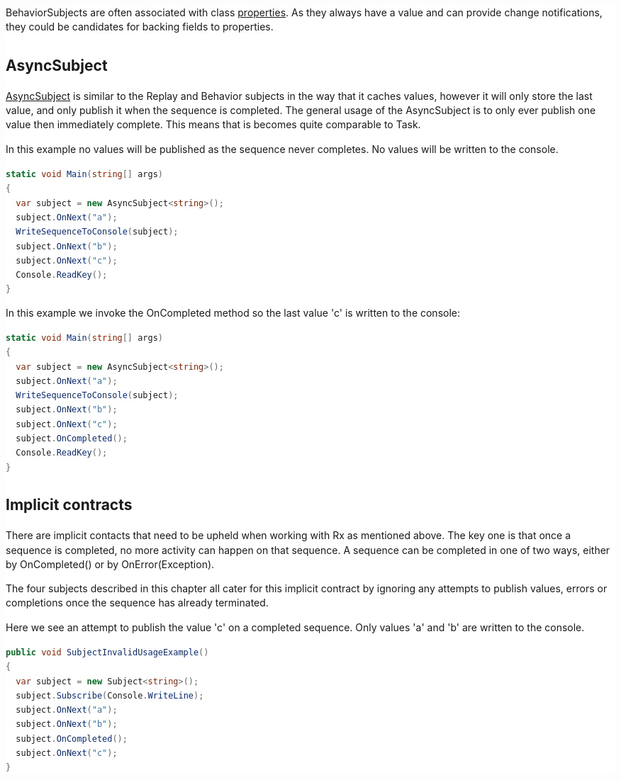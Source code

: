 BehaviorSubject<T>s are often associated with class [properties](http://msdn.microsoft.com/en-us/library/65zdfbdt(v=vs.71).aspx). As they always have a value and can provide change notifications, they could be candidates for backing fields to properties.

## AsyncSubject<T>

[AsyncSubject<T>](http://msdn.microsoft.com/en-us/library/hh229363(v=VS.103).aspx) is similar to the Replay and Behavior subjects in the way that it caches values, however it will only store the last value, and only publish it when the sequence is completed. The general usage of the AsyncSubject<T> is to only ever publish one value then immediately complete. This means that is becomes quite comparable to Task<T>.

In this example no values will be published as the sequence never completes. No values will be written to the console.

```C#
static void Main(string[] args)
{
  var subject = new AsyncSubject<string>();
  subject.OnNext("a");
  WriteSequenceToConsole(subject);
  subject.OnNext("b");
  subject.OnNext("c");
  Console.ReadKey();
}
```

In this example we invoke the OnCompleted method so the last value 'c' is written to the console:

```C#
static void Main(string[] args)
{
  var subject = new AsyncSubject<string>();
  subject.OnNext("a");
  WriteSequenceToConsole(subject);
  subject.OnNext("b");
  subject.OnNext("c");
  subject.OnCompleted();
  Console.ReadKey();
}
```

## Implicit contracts

There are implicit contacts that need to be upheld when working with Rx as mentioned above. The key one is that once a sequence is completed, no more activity can happen on that sequence. A sequence can be completed in one of two ways, either by OnCompleted() or by OnError(Exception).

The four subjects described in this chapter all cater for this implicit contract by ignoring any attempts to publish values, errors or completions once the sequence has already terminated.

Here we see an attempt to publish the value 'c' on a completed sequence. Only values 'a' and 'b' are written to the console.

```C#
public void SubjectInvalidUsageExample()
{
  var subject = new Subject<string>();
  subject.Subscribe(Console.WriteLine);
  subject.OnNext("a");
  subject.OnNext("b");
  subject.OnCompleted();
  subject.OnNext("c");
}
```
